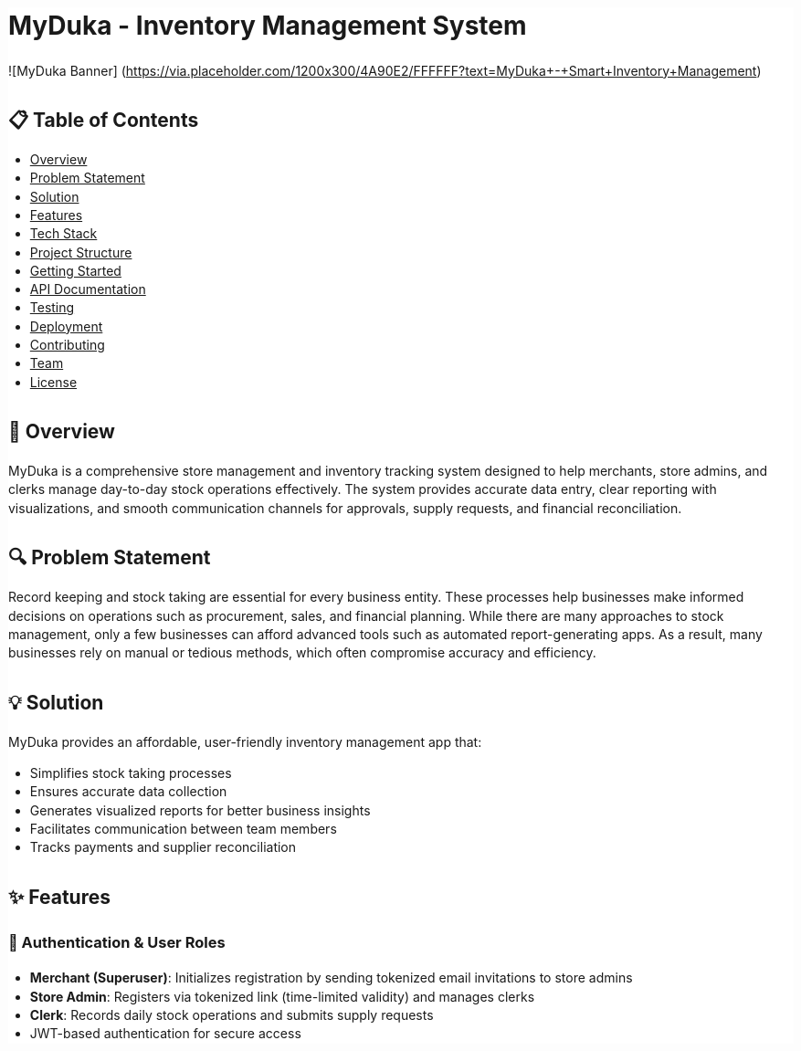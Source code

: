 # MyDuka - Inventory Management System

![MyDuka Banner]
(https://via.placeholder.com/1200x300/4A90E2/FFFFFF?text=MyDuka+-+Smart+Inventory+Management)



## 📋 Table of Contents
- [Overview](#overview)
- [Problem Statement](#problem-statement)
- [Solution](#solution)
- [Features](#features)
- [Tech Stack](#tech-stack)
- [Project Structure](#project-structure)
- [Getting Started](#getting-started)
- [API Documentation](#api-documentation)
- [Testing](#testing)
- [Deployment](#deployment)
- [Contributing](#contributing)
- [Team](#team)
- [License](#license)

## 🎯 Overview

MyDuka is a comprehensive store management and inventory tracking system designed to help merchants, store admins, and clerks manage day-to-day stock operations effectively. The system provides accurate data entry, clear reporting with visualizations, and smooth communication channels for approvals, supply requests, and financial reconciliation.

## 🔍 Problem Statement

Record keeping and stock taking are essential for every business entity. These processes help businesses make informed decisions on operations such as procurement, sales, and financial planning. While there are many approaches to stock management, only a few businesses can afford advanced tools such as automated report-generating apps. As a result, many businesses rely on manual or tedious methods, which often compromise accuracy and efficiency.

## 💡 Solution

MyDuka provides an affordable, user-friendly inventory management app that:
- Simplifies stock taking processes
- Ensures accurate data collection
- Generates visualized reports for better business insights
- Facilitates communication between team members
- Tracks payments and supplier reconciliation

## ✨ Features

### 🔐 Authentication & User Roles
- **Merchant (Superuser)**: Initializes registration by sending tokenized email invitations to store admins
- **Store Admin**: Registers via tokenized link (time-limited validity) and manages clerks
- **Clerk**: Records daily stock operations and submits supply requests
- JWT-based authentication for secure access
